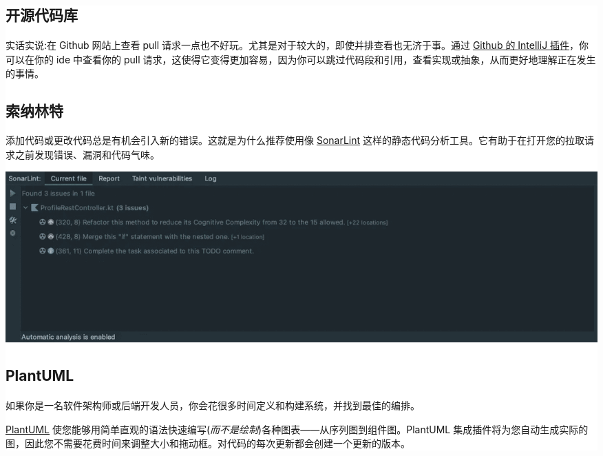 ## 开源代码库

实话实说:在 Github 网站上查看 pull 请求一点也不好玩。尤其是对于较大的，即使并排查看也无济于事。通过 [Github 的 IntelliJ 插件](https://plugins.jetbrains.com/plugin/13115-github)，你可以在你的 ide 中查看你的 pull 请求，这使得它变得更加容易，因为你可以跳过代码段和引用，查看实现或抽象，从而更好地理解正在发生的事情。

## 索纳林特

添加代码或更改代码总是有机会引入新的错误。这就是为什么推荐使用像 [SonarLint](https://plugins.jetbrains.com/plugin/7973-sonarlint) 这样的静态代码分析工具。它有助于在打开您的拉取请求之前发现错误、漏洞和代码气味。

![](img/413dc39b791a50b53a0e04b5dff31f5f.png)

## PlantUML

如果你是一名软件架构师或后端开发人员，你会花很多时间定义和构建系统，并找到最佳的编排。

[PlantUML](https://plantuml.com/en/) 使您能够用简单直观的语法快速编写(*而不是绘制*)各种图表——从序列图到组件图。PlantUML 集成插件将为您自动生成实际的图，因此您不需要花费时间来调整大小和拖动框。对代码的每次更新都会创建一个更新的版本。
